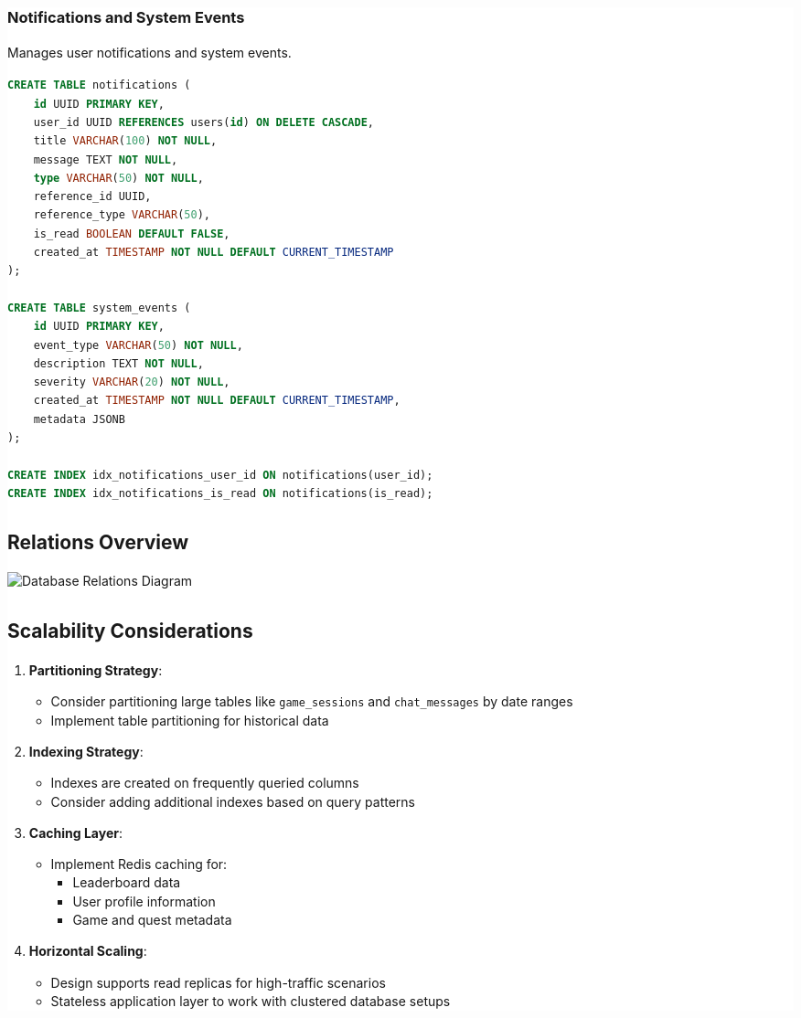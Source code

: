 ### Notifications and System Events

Manages user notifications and system events.

```sql
CREATE TABLE notifications (
    id UUID PRIMARY KEY,
    user_id UUID REFERENCES users(id) ON DELETE CASCADE,
    title VARCHAR(100) NOT NULL,
    message TEXT NOT NULL,
    type VARCHAR(50) NOT NULL,
    reference_id UUID,
    reference_type VARCHAR(50),
    is_read BOOLEAN DEFAULT FALSE,
    created_at TIMESTAMP NOT NULL DEFAULT CURRENT_TIMESTAMP
);

CREATE TABLE system_events (
    id UUID PRIMARY KEY,
    event_type VARCHAR(50) NOT NULL,
    description TEXT NOT NULL,
    severity VARCHAR(20) NOT NULL,
    created_at TIMESTAMP NOT NULL DEFAULT CURRENT_TIMESTAMP,
    metadata JSONB
);

CREATE INDEX idx_notifications_user_id ON notifications(user_id);
CREATE INDEX idx_notifications_is_read ON notifications(is_read);
```

## Relations Overview

![Database Relations Diagram](https://i.imgur.com/placeholder-for-diagram.png)

## Scalability Considerations

1. **Partitioning Strategy**:
   - Consider partitioning large tables like `game_sessions` and `chat_messages` by date ranges
   - Implement table partitioning for historical data

2. **Indexing Strategy**:
   - Indexes are created on frequently queried columns
   - Consider adding additional indexes based on query patterns

3. **Caching Layer**:
   - Implement Redis caching for:
     - Leaderboard data
     - User profile information
     - Game and quest metadata

4. **Horizontal Scaling**:
   - Design supports read replicas for high-traffic scenarios
   - Stateless application layer to work with clustered database setups
